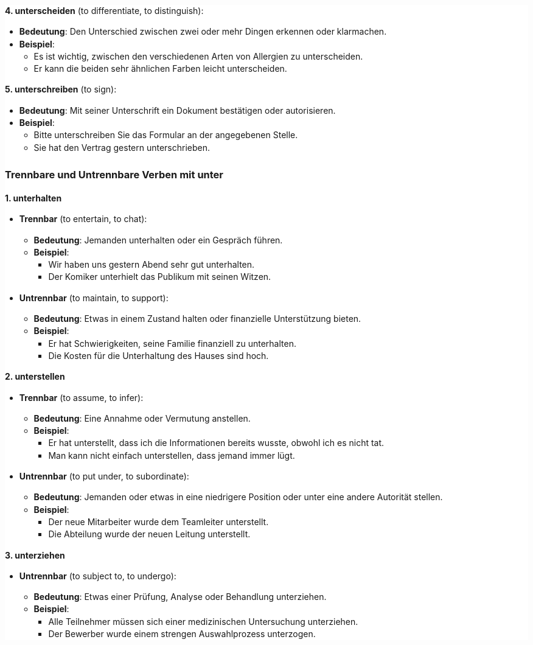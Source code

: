**4. unterscheiden** (to differentiate, to distinguish):

- **Bedeutung**: Den Unterschied zwischen zwei oder mehr Dingen erkennen oder klarmachen.
- **Beispiel**:
  - Es ist wichtig, zwischen den verschiedenen Arten von Allergien zu unterscheiden.
  - Er kann die beiden sehr ähnlichen Farben leicht unterscheiden.

**5. unterschreiben** (to sign):

- **Bedeutung**: Mit seiner Unterschrift ein Dokument bestätigen oder autorisieren.
- **Beispiel**:
  - Bitte unterschreiben Sie das Formular an der angegebenen Stelle.
  - Sie hat den Vertrag gestern unterschrieben.

### Trennbare und Untrennbare Verben mit unter

**1. unterhalten**

- **Trennbar** (to entertain, to chat):

  - **Bedeutung**: Jemanden unterhalten oder ein Gespräch führen.
  - **Beispiel**:
    - Wir haben uns gestern Abend sehr gut unterhalten.
    - Der Komiker unterhielt das Publikum mit seinen Witzen.

- **Untrennbar** (to maintain, to support):

  - **Bedeutung**: Etwas in einem Zustand halten oder finanzielle Unterstützung bieten.
  - **Beispiel**:
    - Er hat Schwierigkeiten, seine Familie finanziell zu unterhalten.
    - Die Kosten für die Unterhaltung des Hauses sind hoch.

**2. unterstellen**

- **Trennbar** (to assume, to infer):

  - **Bedeutung**: Eine Annahme oder Vermutung anstellen.
  - **Beispiel**:
    - Er hat unterstellt, dass ich die Informationen bereits wusste, obwohl ich es nicht tat.
    - Man kann nicht einfach unterstellen, dass jemand immer lügt.

- **Untrennbar** (to put under, to subordinate):

  - **Bedeutung**: Jemanden oder etwas in eine niedrigere Position oder unter eine andere Autorität stellen.
  - **Beispiel**:
    - Der neue Mitarbeiter wurde dem Teamleiter unterstellt.
    - Die Abteilung wurde der neuen Leitung unterstellt.

**3. unterziehen**

- **Untrennbar** (to subject to, to undergo):

  - **Bedeutung**: Etwas einer Prüfung, Analyse oder Behandlung unterziehen.
  - **Beispiel**:
    - Alle Teilnehmer müssen sich einer medizinischen Untersuchung unterziehen.
    - Der Bewerber wurde einem strengen Auswahlprozess unterzogen.
